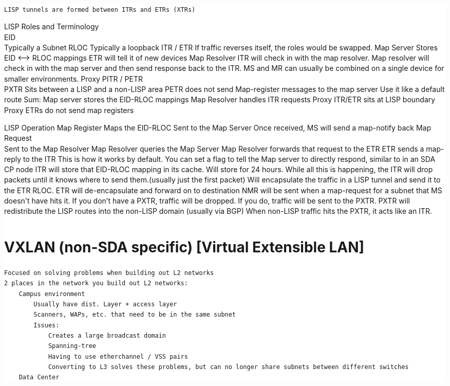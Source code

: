     LISP tunnels are formed between ITRs and ETRs (XTRs) 

LISP Roles and Terminology  
    EID  
        Typically a Subnet 
    RLOC 
        Typically a loopback 
    ITR / ETR 
        If traffic reverses itself, the roles would be swapped. 
    Map Server 
        Stores EID <--> RLOC mappings 
        ETR will tell it of new devices 
    Map Resolver 
        ITR will check in with the map resolver. 
        Map resolver will check in with the map server and then send response back to the ITR. 
        MS and MR can usually be combined on a single device for smaller environments. 
    Proxy 
        PITR / PETR  
            PXTR 
        Sits between a LISP and a non-LISP area 
        PETR does not send Map-register messages to the map server 
        Use it like a default route 
Sum: 
    Map server stores the EID-RLOC mappings 
    Map Resolver handles ITR requests 
    Proxy ITR/ETR sits at LISP boundary  
    Proxy ETRs do not send map registers 

LISP Operation 
    Map Register 
        Maps the EID-RLOC 
        Sent to the Map Server 
            Once received, MS will send a map-notify back 
    Map Request  
        Sent to the Map Resolver 
            Map Resolver queries the Map Server 
            Map Resolver forwards that request to the ETR 
                ETR sends a map-reply to the ITR 
                    This is how it works by default. You can set a flag to tell the Map server to directly respond, similar to in an SDA CP node 
                ITR will store that EID-RLOC mapping in its cache. Will store for 24 hours. 
    While all this is happening, the ITR will drop packets until it knows where to send them.(usually just the first packet) 
    Will encapsulate the traffic in a LISP tunnel and send it to the ETR RLOC. 
        ETR will de-encapsulate and forward on to destination 
    NMR will be sent when a map-request for a subnet that MS doesn't have hits it. 
        If you don’t have a PXTR, traffic will be dropped. 
        If you do, traffic will be sent to the PXTR. 
    PXTR will redistribute the LISP routes into the non-LISP domain (usually via BGP) 
        When non-LISP traffic hits the PXTR, it acts like an ITR. 


# VXLAN (non-SDA specific) [Virtual Extensible LAN] 
    Focused on solving problems when building out L2 networks 
    2 places in the network you build out L2 networks: 
        Campus environment 
            Usually have dist. Layer + access layer 
            Scanners, WAPs, etc. that need to be in the same subnet 
            Issues:  
                Creates a large broadcast domain 
                Spanning-tree 
                Having to use etherchannel / VSS pairs 
                Converting to L3 solves these problems, but can no longer share subnets between different switches 
        Data Center 